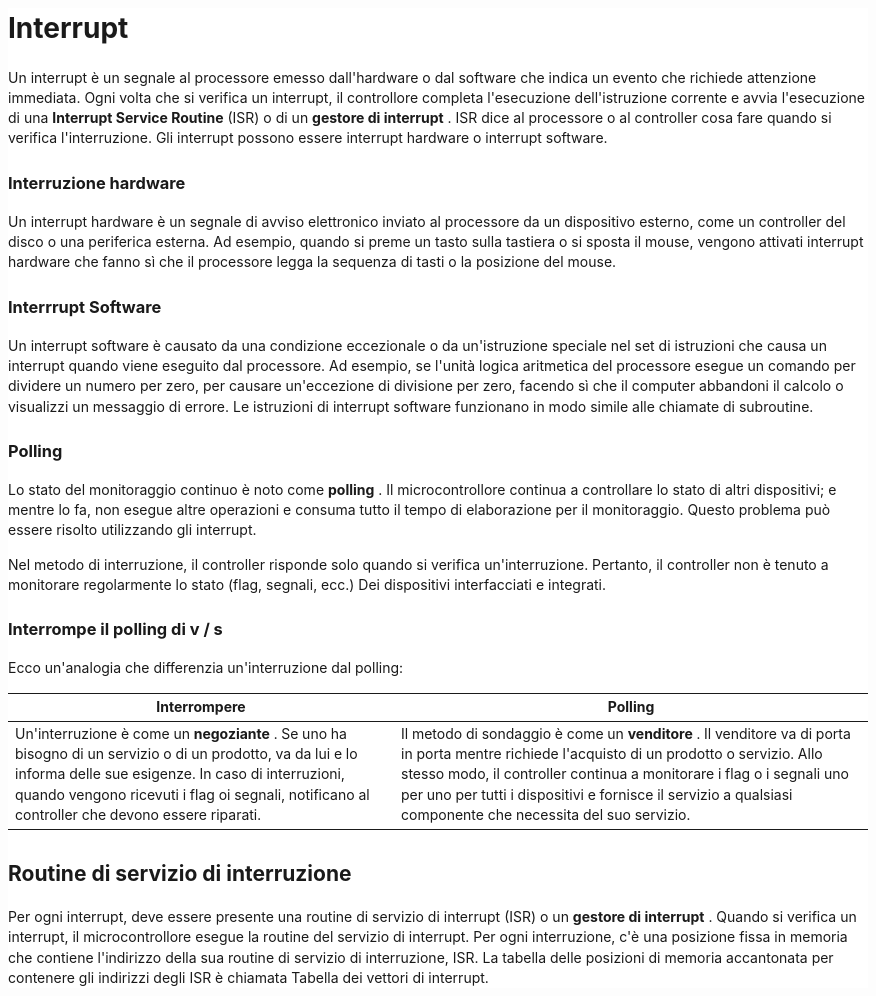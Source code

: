 # Interrupt

Un interrupt è un segnale al processore emesso dall'hardware o dal  software che indica un evento che richiede attenzione immediata. Ogni volta che si verifica un interrupt, il controllore completa  l'esecuzione dell'istruzione corrente e avvia l'esecuzione di una **Interrupt Service Routine** (ISR) o di un **gestore di interrupt** . ISR dice al processore o al controller cosa fare quando si verifica l'interruzione. Gli interrupt possono essere interrupt hardware o interrupt software.

### Interruzione hardware

Un interrupt hardware è un segnale di avviso elettronico inviato al  processore da un dispositivo esterno, come un controller del disco o una periferica esterna. Ad  esempio, quando si preme un tasto sulla tastiera o si sposta il mouse,  vengono attivati interrupt hardware che fanno sì che il processore  legga la sequenza di tasti o la posizione del mouse.

### Interrrupt Software

Un interrupt software è causato da una condizione eccezionale o da  un'istruzione speciale nel set di istruzioni che causa un interrupt  quando viene eseguito dal processore. Ad esempio, se l'unità logica aritmetica del processore esegue un comando  per dividere un numero per zero, per causare un'eccezione di divisione  per zero, facendo sì che il computer abbandoni il calcolo o visualizzi  un messaggio di errore. Le istruzioni di interrupt software funzionano in modo simile alle chiamate di subroutine.

### Polling

Lo stato del monitoraggio continuo è noto come **polling** . Il microcontrollore continua a controllare lo stato di altri dispositivi; e mentre lo fa, non esegue altre operazioni e consuma tutto il tempo di elaborazione per il monitoraggio. Questo problema può essere risolto utilizzando gli interrupt.

Nel metodo di interruzione, il controller risponde solo quando si verifica un'interruzione. Pertanto, il controller non è tenuto a monitorare regolarmente lo stato (flag,  segnali, ecc.) Dei dispositivi interfacciati e integrati.

### Interrompe il polling di v / s

Ecco un'analogia che differenzia un'interruzione dal polling:

| Interrompere                                                 | Polling                                                      |
| ------------------------------------------------------------ | ------------------------------------------------------------ |
| Un'interruzione è come un **negoziante** . Se uno ha bisogno di un servizio o di un prodotto, va da lui e lo informa delle sue esigenze. In caso di interruzioni, quando vengono ricevuti i flag oi segnali, notificano al controller che devono essere riparati. | Il metodo di sondaggio è come un **venditore** . Il venditore va di porta in porta mentre richiede l'acquisto di un prodotto o servizio. Allo stesso modo, il controller continua a monitorare i flag o i segnali uno per uno per tutti i dispositivi e fornisce il servizio a qualsiasi  componente che necessita del suo servizio. |

## Routine di servizio di interruzione

Per ogni interrupt, deve essere presente una routine di servizio di interrupt (ISR) o un **gestore di interrupt** . Quando si verifica un interrupt, il microcontrollore esegue la routine del servizio di interrupt. Per ogni interruzione, c'è una posizione fissa in memoria che contiene  l'indirizzo della sua routine di servizio di interruzione, ISR. La tabella delle posizioni di memoria accantonata per contenere gli  indirizzi degli ISR è chiamata Tabella dei vettori di interrupt.
